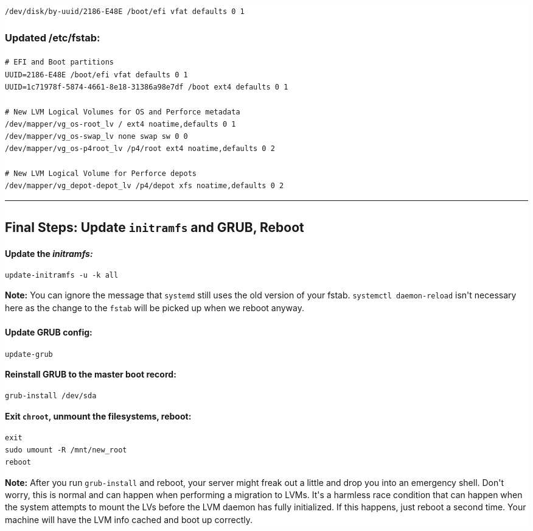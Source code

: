```
/dev/disk/by-uuid/2186-E48E /boot/efi vfat defaults 0 1
```

### Updated /etc/fstab:

```
# EFI and Boot partitions
UUID=2186-E48E /boot/efi vfat defaults 0 1
UUID=1c71978f-5874-4661-8e18-31386a98e7df /boot ext4 defaults 0 1

# New LVM Logical Volumes for OS and Perforce metadata
/dev/mapper/vg_os-root_lv / ext4 noatime,defaults 0 1
/dev/mapper/vg_os-swap_lv none swap sw 0 0
/dev/mapper/vg_os-p4root_lv /p4/root ext4 noatime,defaults 0 2

# New LVM Logical Volume for Perforce depots
/dev/mapper/vg_depot-depot_lv /p4/depot xfs noatime,defaults 0 2
```

- - -

## Final Steps: Update `initramfs` and GRUB, Reboot

**Update the *initramfs:***

```
update-initramfs -u -k all
```

**Note:** You can ignore the message that `systemd` still uses the old version of your fstab. `systemctl daemon-reload` isn't necessary here as the change to the `fstab` will be picked up when we reboot anyway.\
\
**Update GRUB config:**

```
update-grub
```

**Reinstall GRUB to the master boot record:**

```
grub-install /dev/sda
```

**Exit `chroot`, unmount the filesystems, reboot:**

```
exit
sudo umount -R /mnt/new_root
reboot
```

**Note:**  After you run `grub-install` and reboot, your server might freak out a little and drop you into an emergency shell. Don't worry, this is normal and can happen when performing a migration to LVMs. It's a harmless race condition that can happen when the system attempts to mount the LVs before the LVM daemon has fully initialized. If this happens, just reboot a second time. Your machine will have the LVM info cached and boot up correctly.
